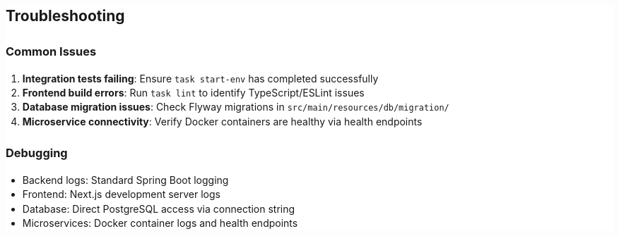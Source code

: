 ## Troubleshooting

### Common Issues
1. **Integration tests failing**: Ensure `task start-env` has completed successfully
2. **Frontend build errors**: Run `task lint` to identify TypeScript/ESLint issues
3. **Database migration issues**: Check Flyway migrations in `src/main/resources/db/migration/`
4. **Microservice connectivity**: Verify Docker containers are healthy via health endpoints

### Debugging
- Backend logs: Standard Spring Boot logging
- Frontend: Next.js development server logs
- Database: Direct PostgreSQL access via connection string
- Microservices: Docker container logs and health endpoints
